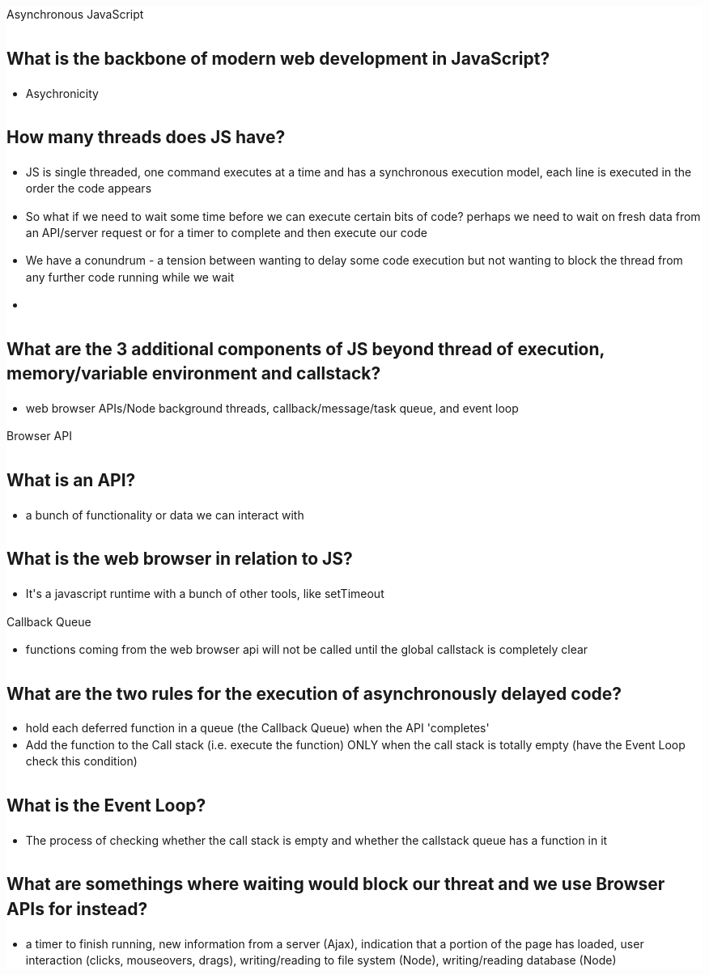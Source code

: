Asynchronous JavaScript

## What is the backbone of modern web development in JavaScript? 
- Asychronicity

## How many threads does JS have? 
- JS is single threaded, one command executes at a time and has a synchronous execution model, each line is executed in the order the code appears


- So what if we need to wait some time before we can execute certain bits of code? perhaps we need to wait on fresh data from an API/server request or for a timer to complete and then execute our code
- We have a conundrum - a tension between wanting to delay some code execution but not wanting to block the thread from any further code running while we wait
- 
## What are the 3 additional components of JS beyond thread of execution, memory/variable environment and callstack? 
- web browser APIs/Node background threads, callback/message/task queue, and event loop

Browser API

## What is an API? 
- a bunch of functionality or data we can interact with
  
## What is the web browser in relation to JS? 
- It's a javascript runtime with a bunch of other tools, like setTimeout

Callback Queue

- functions coming from the web browser api will not be called until the global callstack is completely clear

## What are the two rules for the execution of asynchronously delayed code? 
- hold each deferred function in a queue (the Callback Queue) when the API 'completes'
- Add the function to the Call stack (i.e. execute the function) ONLY when the call stack is totally empty (have the Event Loop check this condition)

## What is the Event Loop? 
- The process of checking whether the call stack is empty and whether the callstack queue has a function in it 

## What are somethings where waiting would block our threat and we use Browser APIs for instead? 
- a timer to finish running, new information from a server (Ajax), indication that a portion of the page has loaded, user interaction (clicks, mouseovers, drags), writing/reading to file system (Node), writing/reading database (Node)
